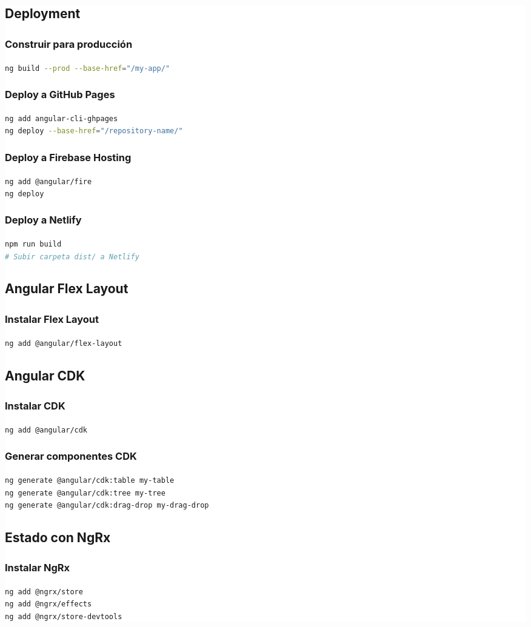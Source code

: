 ## Deployment

### Construir para producción
```bash
ng build --prod --base-href="/my-app/"
```

### Deploy a GitHub Pages
```bash
ng add angular-cli-ghpages
ng deploy --base-href="/repository-name/"
```

### Deploy a Firebase Hosting
```bash
ng add @angular/fire
ng deploy
```

### Deploy a Netlify
```bash
npm run build
# Subir carpeta dist/ a Netlify
```

## Angular Flex Layout

### Instalar Flex Layout
```bash
ng add @angular/flex-layout
```

## Angular CDK

### Instalar CDK
```bash
ng add @angular/cdk
```

### Generar componentes CDK
```bash
ng generate @angular/cdk:table my-table
ng generate @angular/cdk:tree my-tree
ng generate @angular/cdk:drag-drop my-drag-drop
```

## Estado con NgRx

### Instalar NgRx
```bash
ng add @ngrx/store
ng add @ngrx/effects
ng add @ngrx/store-devtools
```
